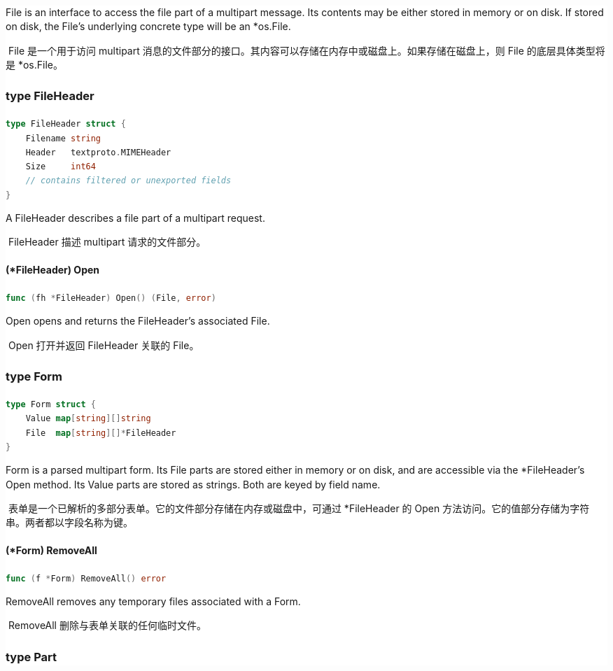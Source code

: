 File is an interface to access the file part of a multipart message. Its contents may be either stored in memory or on disk. If stored on disk, the File’s underlying concrete type will be an *os.File.

​	File 是一个用于访问 multipart 消息的文件部分的接口。其内容可以存储在内存中或磁盘上。如果存储在磁盘上，则 File 的底层具体类型将是 *os.File。

### type FileHeader

```go
type FileHeader struct {
	Filename string
	Header   textproto.MIMEHeader
	Size     int64
	// contains filtered or unexported fields
}
```

A FileHeader describes a file part of a multipart request.

​	FileHeader 描述 multipart 请求的文件部分。

#### (*FileHeader) Open

```go
func (fh *FileHeader) Open() (File, error)
```

Open opens and returns the FileHeader’s associated File.

​	Open 打开并返回 FileHeader 关联的 File。

### type Form

```go
type Form struct {
	Value map[string][]string
	File  map[string][]*FileHeader
}
```

Form is a parsed multipart form. Its File parts are stored either in memory or on disk, and are accessible via the *FileHeader’s Open method. Its Value parts are stored as strings. Both are keyed by field name.

​	表单是一个已解析的多部分表单。它的文件部分存储在内存或磁盘中，可通过 *FileHeader 的 Open 方法访问。它的值部分存储为字符串。两者都以字段名称为键。

#### (*Form) RemoveAll

```go
func (f *Form) RemoveAll() error
```

RemoveAll removes any temporary files associated with a Form.

​	RemoveAll 删除与表单关联的任何临时文件。

### type Part
